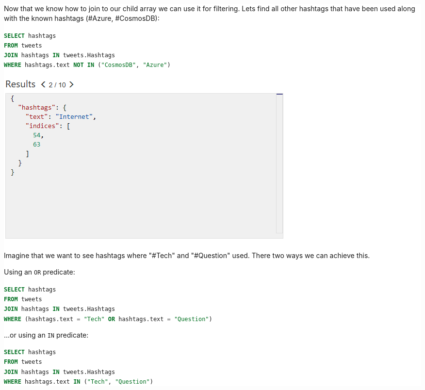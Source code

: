 
Now that we know how to join to our child array we can use it for filtering. Lets find all other hashtags that have been used along with the known hashtags (#Azure, #CosmosDB):

```SQL
SELECT hashtags
FROM tweets
JOIN hashtags IN tweets.Hashtags
WHERE hashtags.text NOT IN ("CosmosDB", "Azure")
```

![](./images/filter2.png)


Imagine that we want to see hashtags where "#Tech" and "#Question" used. There two ways we can achieve this.

Using an `OR` predicate:

```SQL
SELECT hashtags
FROM tweets
JOIN hashtags IN tweets.Hashtags
WHERE (hashtags.text = "Tech" OR hashtags.text = "Question")
```

...or using an `IN` predicate: 

```SQL
SELECT hashtags
FROM tweets
JOIN hashtags IN tweets.Hashtags
WHERE hashtags.text IN ("Tech", "Question")
```
